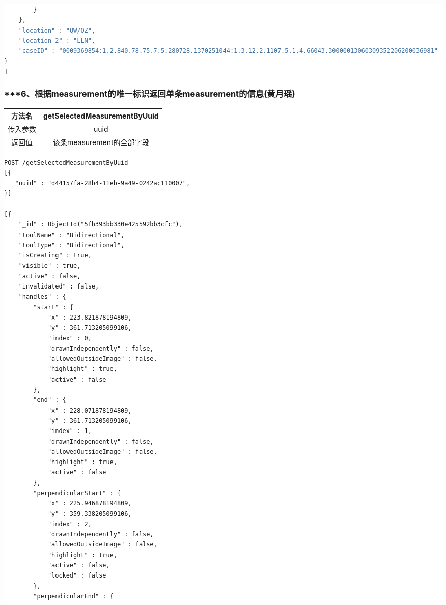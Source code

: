 ```javascript
        }
    },
    "location" : "QW/QZ",
    "location_2" : "LLN",
    "caseID" : "0009369854:1.2.840.78.75.7.5.280728.1370251044:1.3.12.2.1107.5.1.4.66043.30000013060309352206200036981"
}
]
```



### ***6、根据measurement的唯一标识返回单条measurement的信息(黄月瑶)

|  方法名  | getSelectedMeasurementByUuid |
| :------: | :--------------------------: |
| 传入参数 |             uuid             |
|  返回值  |  该条measurement的全部字段   |

```
POST /getSelectedMeasurementByUuid
[{
   "uuid" : "d44157fa-28b4-11eb-9a49-0242ac110007",
}]

[{
    "_id" : ObjectId("5fb393bb330e425592bb3cfc"),
    "toolName" : "Bidirectional",
    "toolType" : "Bidirectional",
    "isCreating" : true,
    "visible" : true,
    "active" : false,
    "invalidated" : false,
    "handles" : {
        "start" : {
            "x" : 223.821878194809,
            "y" : 361.713205099106,
            "index" : 0,
            "drawnIndependently" : false,
            "allowedOutsideImage" : false,
            "highlight" : true,
            "active" : false
        },
        "end" : {
            "x" : 228.071878194809,
            "y" : 361.713205099106,
            "index" : 1,
            "drawnIndependently" : false,
            "allowedOutsideImage" : false,
            "highlight" : true,
            "active" : false
        },
        "perpendicularStart" : {
            "x" : 225.946878194809,
            "y" : 359.338205099106,
            "index" : 2,
            "drawnIndependently" : false,
            "allowedOutsideImage" : false,
            "highlight" : true,
            "active" : false,
            "locked" : false
        },
        "perpendicularEnd" : {
```